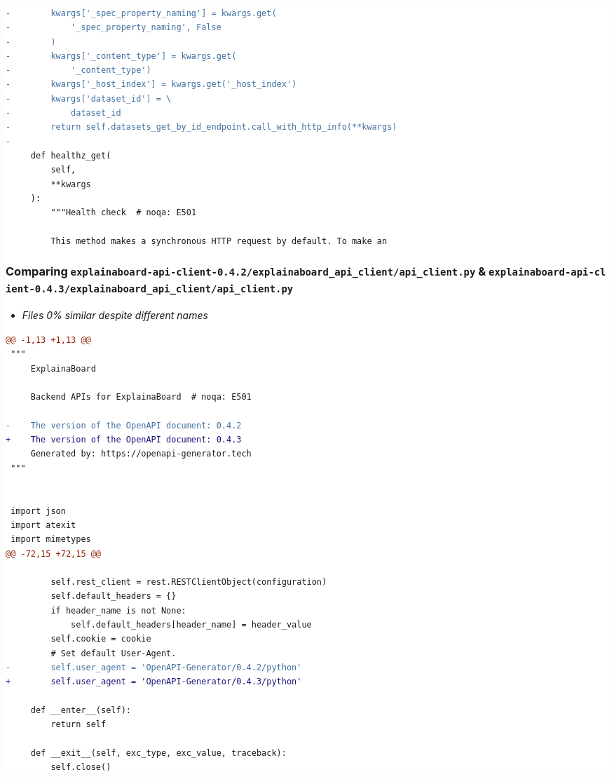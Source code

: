 ```diff
-        kwargs['_spec_property_naming'] = kwargs.get(
-            '_spec_property_naming', False
-        )
-        kwargs['_content_type'] = kwargs.get(
-            '_content_type')
-        kwargs['_host_index'] = kwargs.get('_host_index')
-        kwargs['dataset_id'] = \
-            dataset_id
-        return self.datasets_get_by_id_endpoint.call_with_http_info(**kwargs)
-
     def healthz_get(
         self,
         **kwargs
     ):
         """Health check  # noqa: E501
 
         This method makes a synchronous HTTP request by default. To make an
```

### Comparing `explainaboard-api-client-0.4.2/explainaboard_api_client/api_client.py` & `explainaboard-api-client-0.4.3/explainaboard_api_client/api_client.py`

 * *Files 0% similar despite different names*

```diff
@@ -1,13 +1,13 @@
 """
     ExplainaBoard
 
     Backend APIs for ExplainaBoard  # noqa: E501
 
-    The version of the OpenAPI document: 0.4.2
+    The version of the OpenAPI document: 0.4.3
     Generated by: https://openapi-generator.tech
 """
 
 
 import json
 import atexit
 import mimetypes
@@ -72,15 +72,15 @@
 
         self.rest_client = rest.RESTClientObject(configuration)
         self.default_headers = {}
         if header_name is not None:
             self.default_headers[header_name] = header_value
         self.cookie = cookie
         # Set default User-Agent.
-        self.user_agent = 'OpenAPI-Generator/0.4.2/python'
+        self.user_agent = 'OpenAPI-Generator/0.4.3/python'
 
     def __enter__(self):
         return self
 
     def __exit__(self, exc_type, exc_value, traceback):
         self.close()
```
